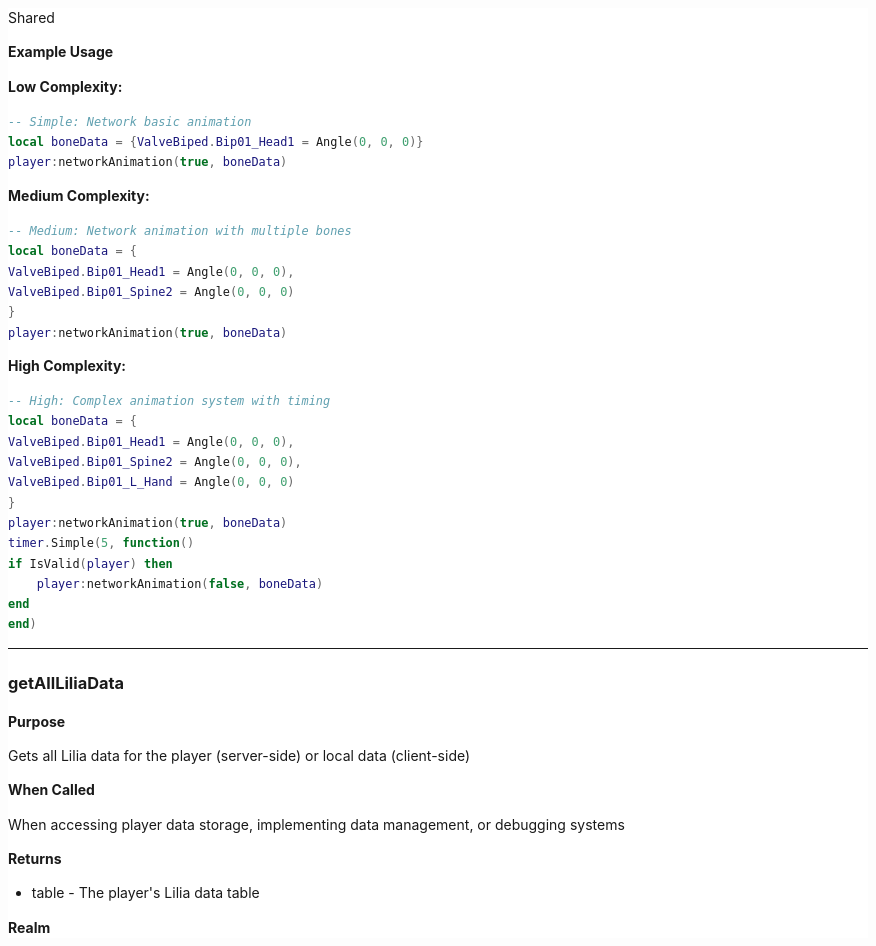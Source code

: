 Shared

**Example Usage**

**Low Complexity:**
```lua
-- Simple: Network basic animation
local boneData = {ValveBiped.Bip01_Head1 = Angle(0, 0, 0)}
player:networkAnimation(true, boneData)

```

**Medium Complexity:**
```lua
-- Medium: Network animation with multiple bones
local boneData = {
ValveBiped.Bip01_Head1 = Angle(0, 0, 0),
ValveBiped.Bip01_Spine2 = Angle(0, 0, 0)
}
player:networkAnimation(true, boneData)

```

**High Complexity:**
```lua
-- High: Complex animation system with timing
local boneData = {
ValveBiped.Bip01_Head1 = Angle(0, 0, 0),
ValveBiped.Bip01_Spine2 = Angle(0, 0, 0),
ValveBiped.Bip01_L_Hand = Angle(0, 0, 0)
}
player:networkAnimation(true, boneData)
timer.Simple(5, function()
if IsValid(player) then
    player:networkAnimation(false, boneData)
end
end)

```

---

### getAllLiliaData

**Purpose**

Gets all Lilia data for the player (server-side) or local data (client-side)

**When Called**

When accessing player data storage, implementing data management, or debugging systems

**Returns**

* table - The player's Lilia data table

**Realm**

